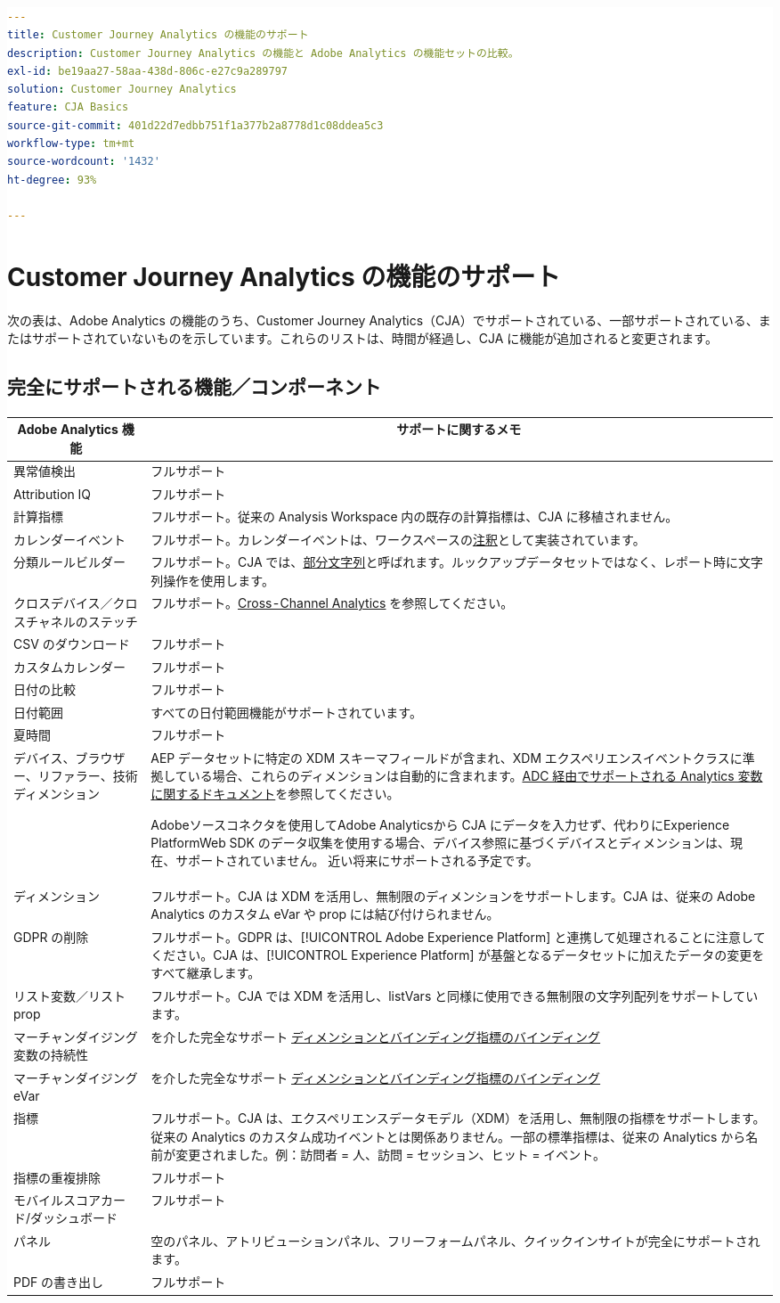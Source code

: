 ```yaml
---
title: Customer Journey Analytics の機能のサポート
description: Customer Journey Analytics の機能と Adobe Analytics の機能セットの比較。
exl-id: be19aa27-58aa-438d-806c-e27c9a289797
solution: Customer Journey Analytics
feature: CJA Basics
source-git-commit: 401d22d7edbb751f1a377b2a8778d1c08ddea5c3
workflow-type: tm+mt
source-wordcount: '1432'
ht-degree: 93%

---
```


# Customer Journey Analytics の機能のサポート

次の表は、Adobe Analytics の機能のうち、Customer Journey Analytics（CJA）でサポートされている、一部サポートされている、またはサポートされていないものを示しています。これらのリストは、時間が経過し、CJA に機能が追加されると変更されます。

## 完全にサポートされる機能／コンポーネント

| Adobe Analytics 機能 | サポートに関するメモ |
| --- | --- |
| 異常値検出 | フルサポート |
| Attribution IQ | フルサポート |
| 計算指標 | フルサポート。従来の Analysis Workspace 内の既存の計算指標は、CJA に移植されません。 |
| カレンダーイベント | フルサポート。カレンダーイベントは、ワークスペースの[注釈](/help/components/annotations/overview.md)として実装されています。 |
| 分類ルールビルダー | フルサポート。CJA では、[部分文字列](/help/data-views/component-settings/substring.md)と呼ばれます。ルックアップデータセットではなく、レポート時に文字列操作を使用します。 |
| クロスデバイス／クロスチャネルのステッチ | フルサポート。[Cross-Channel Analytics](/help/connections/cca/overview.md) を参照してください。 |
| CSV のダウンロード | フルサポート |
| カスタムカレンダー | フルサポート |
| 日付の比較 | フルサポート |
| 日付範囲 | すべての日付範囲機能がサポートされています。 |
| 夏時間 | フルサポート |
| デバイス、ブラウザー、リファラー、技術ディメンション | AEP データセットに特定の XDM スキーマフィールドが含まれ、XDM エクスペリエンスイベントクラスに準拠している場合、これらのディメンションは自動的に含まれます。[ADC 経由でサポートされる Analytics 変数に関するドキュメント](https://experienceleague.adobe.com/docs/experience-platform/sources/connectors/adobe-applications/mapping/analytics.html?lang=ja)を参照してください。<p>Adobeソースコネクタを使用してAdobe Analyticsから CJA にデータを入力せず、代わりにExperience PlatformWeb SDK のデータ収集を使用する場合、デバイス参照に基づくデバイスとディメンションは、現在、サポートされていません。 近い将来にサポートされる予定です。 |
| ディメンション | フルサポート。CJA は XDM を活用し、無制限のディメンションをサポートします。CJA は、従来の Adobe Analytics のカスタム eVar や prop には結び付けられません。 |
| GDPR の削除 | フルサポート。GDPR は、[!UICONTROL Adobe Experience Platform] と連携して処理されることに注意してください。CJA は、[!UICONTROL Experience Platform] が基盤となるデータセットに加えたデータの変更をすべて継承します。 |
| リスト変数／リスト prop | フルサポート。CJA では XDM を活用し、listVars と同様に使用できる無制限の文字列配列をサポートしています。 |
| マーチャンダイジング変数の持続性 | を介した完全なサポート [ディメンションとバインディング指標のバインディング](https://experienceleague.adobe.com/docs/analytics-platform/using/cja-dataviews/component-settings/persistence.html?lang=ja#binding-dimension) |
| マーチャンダイジング eVar | を介した完全なサポート [ディメンションとバインディング指標のバインディング](https://experienceleague.adobe.com/docs/analytics-platform/using/cja-dataviews/component-settings/persistence.html#binding-dimension) |
| 指標 | フルサポート。CJA は、エクスペリエンスデータモデル（XDM）を活用し、無制限の指標をサポートします。従来の Analytics のカスタム成功イベントとは関係ありません。一部の標準指標は、従来の Analytics から名前が変更されました。例：訪問者 = 人、訪問 = セッション、ヒット = イベント。 |
| 指標の重複排除 | フルサポート |
| モバイルスコアカード/ダッシュボード | フルサポート |
| パネル | 空のパネル、アトリビューションパネル、フリーフォームパネル、クイックインサイトが完全にサポートされます。 |
| PDF の書き出し | フルサポート |